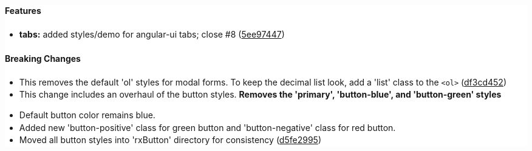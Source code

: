 #### Features

* **tabs:** added styles/demo for angular-ui tabs; close #8 ([5ee97447](git@github.com:rackerlabs/encore-ui/commit/5ee97447d0ec5b6f5d33d62298d282c7c504fb7e))


#### Breaking Changes

* This removes the default 'ol' styles for modal forms.
To keep the decimal list look, add a 'list' class to the `<ol>`
 ([df3cd452](git@github.com:rackerlabs/encore-ui/commit/df3cd452bffdf166ea684ac030f6639db716873b))
* This change includes an overhaul of the button styles.
**Removes the 'primary', 'button-blue', and 'button-green' styles**
- Default button color remains blue.
- Added new 'button-positive' class for green button and 'button-negative' class for red button.
- Moved all button styles into 'rxButton' directory for consistency
 ([d5fe2995](git@github.com:rackerlabs/encore-ui/commit/d5fe2995cf08fbbfd7d18357646755428e37eada))
